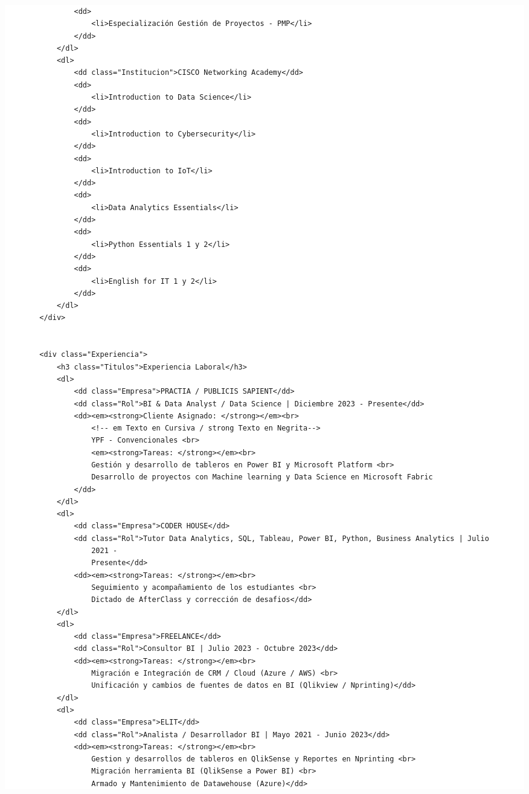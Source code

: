                     <dd>
                        <li>Especialización Gestión de Proyectos - PMP</li>
                    </dd>
                </dl>
                <dl>
                    <dd class="Institucion">CISCO Networking Academy</dd>
                    <dd>
                        <li>Introduction to Data Science</li>
                    </dd>
                    <dd>
                        <li>Introduction to Cybersecurity</li>
                    </dd>
                    <dd>
                        <li>Introduction to IoT</li>
                    </dd>
                    <dd>
                        <li>Data Analytics Essentials</li>
                    </dd>
                    <dd>
                        <li>Python Essentials 1 y 2</li>
                    </dd>
                    <dd>
                        <li>English for IT 1 y 2</li>
                    </dd>
                </dl>
            </div>


            <div class="Experiencia">
                <h3 class="Titulos">Experiencia Laboral</h3>
                <dl>
                    <dd class="Empresa">PRACTIA / PUBLICIS SAPIENT</dd>
                    <dd class="Rol">BI & Data Analyst / Data Science | Diciembre 2023 - Presente</dd>
                    <dd><em><strong>Cliente Asignado: </strong></em><br>
                        <!-- em Texto en Cursiva / strong Texto en Negrita-->
                        YPF - Convencionales <br>
                        <em><strong>Tareas: </strong></em><br>
                        Gestión y desarrollo de tableros en Power BI y Microsoft Platform <br>
                        Desarrollo de proyectos con Machine learning y Data Science en Microsoft Fabric
                    </dd>
                </dl>
                <dl>
                    <dd class="Empresa">CODER HOUSE</dd>
                    <dd class="Rol">Tutor Data Analytics, SQL, Tableau, Power BI, Python, Business Analytics | Julio
                        2021 -
                        Presente</dd>
                    <dd><em><strong>Tareas: </strong></em><br>
                        Seguimiento y acompañamiento de los estudiantes <br>
                        Dictado de AfterClass y corrección de desafios</dd>
                </dl>
                <dl>
                    <dd class="Empresa">FREELANCE</dd>
                    <dd class="Rol">Consultor BI | Julio 2023 - Octubre 2023</dd>
                    <dd><em><strong>Tareas: </strong></em><br>
                        Migración e Integración de CRM / Cloud (Azure / AWS) <br>
                        Unificación y cambios de fuentes de datos en BI (Qlikview / Nprinting)</dd>
                </dl>
                <dl>
                    <dd class="Empresa">ELIT</dd>
                    <dd class="Rol">Analista / Desarrollador BI | Mayo 2021 - Junio 2023</dd>
                    <dd><em><strong>Tareas: </strong></em><br>
                        Gestion y desarrollos de tableros en QlikSense y Reportes en Nprinting <br>
                        Migración herramienta BI (QlikSense a Power BI) <br>
                        Armado y Mantenimiento de Datawehouse (Azure)</dd>